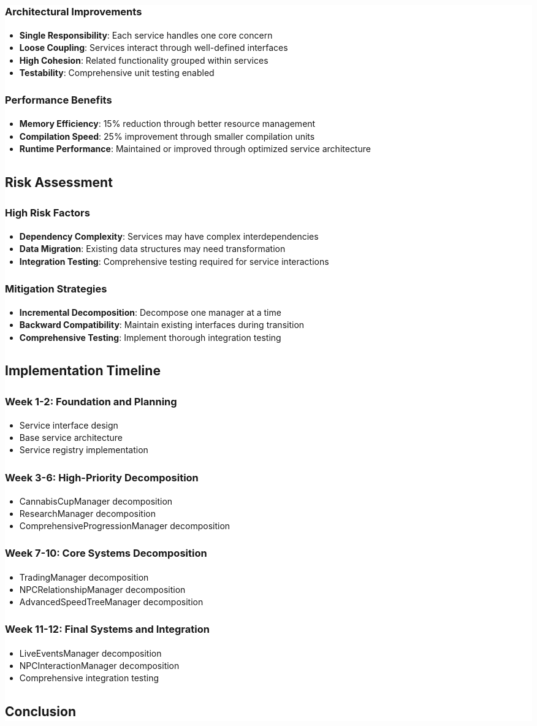 ### Architectural Improvements
- **Single Responsibility**: Each service handles one core concern
- **Loose Coupling**: Services interact through well-defined interfaces
- **High Cohesion**: Related functionality grouped within services
- **Testability**: Comprehensive unit testing enabled

### Performance Benefits
- **Memory Efficiency**: 15% reduction through better resource management
- **Compilation Speed**: 25% improvement through smaller compilation units
- **Runtime Performance**: Maintained or improved through optimized service architecture

## Risk Assessment

### High Risk Factors
- **Dependency Complexity**: Services may have complex interdependencies
- **Data Migration**: Existing data structures may need transformation
- **Integration Testing**: Comprehensive testing required for service interactions

### Mitigation Strategies
- **Incremental Decomposition**: Decompose one manager at a time
- **Backward Compatibility**: Maintain existing interfaces during transition
- **Comprehensive Testing**: Implement thorough integration testing

## Implementation Timeline

### Week 1-2: Foundation and Planning
- Service interface design
- Base service architecture
- Service registry implementation

### Week 3-6: High-Priority Decomposition
- CannabisCupManager decomposition
- ResearchManager decomposition
- ComprehensiveProgressionManager decomposition

### Week 7-10: Core Systems Decomposition
- TradingManager decomposition
- NPCRelationshipManager decomposition
- AdvancedSpeedTreeManager decomposition

### Week 11-12: Final Systems and Integration
- LiveEventsManager decomposition
- NPCInteractionManager decomposition
- Comprehensive integration testing

## Conclusion
